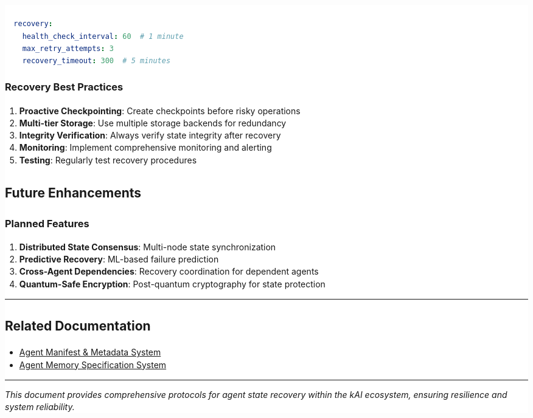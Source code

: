 ```yaml
      
  recovery:
    health_check_interval: 60  # 1 minute
    max_retry_attempts: 3
    recovery_timeout: 300  # 5 minutes
```

### Recovery Best Practices

1. **Proactive Checkpointing**: Create checkpoints before risky operations
2. **Multi-tier Storage**: Use multiple storage backends for redundancy
3. **Integrity Verification**: Always verify state integrity after recovery
4. **Monitoring**: Implement comprehensive monitoring and alerting
5. **Testing**: Regularly test recovery procedures

## Future Enhancements

### Planned Features

1. **Distributed State Consensus**: Multi-node state synchronization
2. **Predictive Recovery**: ML-based failure prediction
3. **Cross-Agent Dependencies**: Recovery coordination for dependent agents
4. **Quantum-Safe Encryption**: Post-quantum cryptography for state protection

---

## Related Documentation

- [Agent Manifest & Metadata System](28_agent-manifest-metadata-system.md)
- [Agent Memory Specification System](29_agent-memory-specification-system.md)

---

*This document provides comprehensive protocols for agent state recovery within the kAI ecosystem, ensuring resilience and system reliability.* 